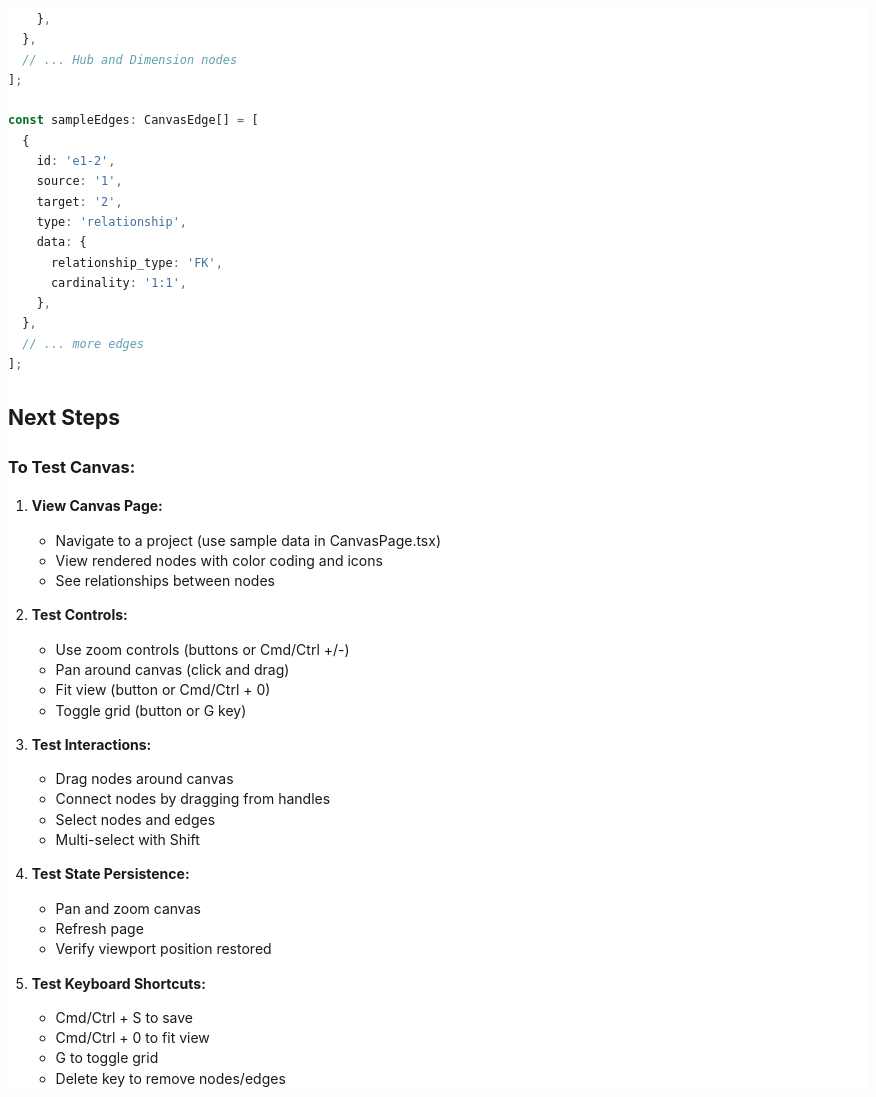 ```typescript
    },
  },
  // ... Hub and Dimension nodes
];

const sampleEdges: CanvasEdge[] = [
  {
    id: 'e1-2',
    source: '1',
    target: '2',
    type: 'relationship',
    data: {
      relationship_type: 'FK',
      cardinality: '1:1',
    },
  },
  // ... more edges
];
```

## Next Steps

### To Test Canvas:

1. **View Canvas Page:**
   - Navigate to a project (use sample data in CanvasPage.tsx)
   - View rendered nodes with color coding and icons
   - See relationships between nodes

2. **Test Controls:**
   - Use zoom controls (buttons or Cmd/Ctrl +/-)
   - Pan around canvas (click and drag)
   - Fit view (button or Cmd/Ctrl + 0)
   - Toggle grid (button or G key)

3. **Test Interactions:**
   - Drag nodes around canvas
   - Connect nodes by dragging from handles
   - Select nodes and edges
   - Multi-select with Shift

4. **Test State Persistence:**
   - Pan and zoom canvas
   - Refresh page
   - Verify viewport position restored

5. **Test Keyboard Shortcuts:**
   - Cmd/Ctrl + S to save
   - Cmd/Ctrl + 0 to fit view
   - G to toggle grid
   - Delete key to remove nodes/edges
